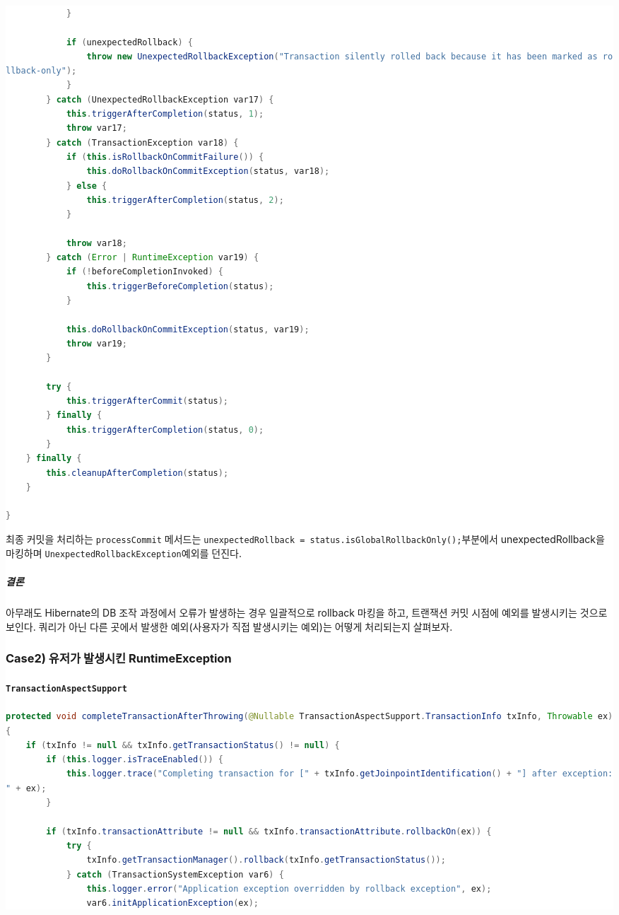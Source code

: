 ```java
            }

            if (unexpectedRollback) {
                throw new UnexpectedRollbackException("Transaction silently rolled back because it has been marked as rollback-only");
            }
        } catch (UnexpectedRollbackException var17) {
            this.triggerAfterCompletion(status, 1);
            throw var17;
        } catch (TransactionException var18) {
            if (this.isRollbackOnCommitFailure()) {
                this.doRollbackOnCommitException(status, var18);
            } else {
                this.triggerAfterCompletion(status, 2);
            }

            throw var18;
        } catch (Error | RuntimeException var19) {
            if (!beforeCompletionInvoked) {
                this.triggerBeforeCompletion(status);
            }

            this.doRollbackOnCommitException(status, var19);
            throw var19;
        }

        try {
            this.triggerAfterCommit(status);
        } finally {
            this.triggerAfterCompletion(status, 0);
        }
    } finally {
        this.cleanupAfterCompletion(status);
    }

}
```

최종 커밋을 처리하는 `processCommit` 메서드는 `unexpectedRollback = status.isGlobalRollbackOnly();`부분에서 unexpectedRollback을 마킹하며 `UnexpectedRollbackException`예외를 던진다.

##### 결론
아무래도 Hibernate의 DB 조작 과정에서 오류가 발생하는 경우 일괄적으로 rollback 마킹을 하고, 트랜잭션 커밋 시점에 예외를 발생시키는 것으로 보인다. 쿼리가 아닌 다른 곳에서 발생한 예외(사용자가 직접 발생시키는 예외)는 어떻게 처리되는지 살펴보자.

### Case2) 유저가 발생시킨 RuntimeException

#### `TransactionAspectSupport`

```java
protected void completeTransactionAfterThrowing(@Nullable TransactionAspectSupport.TransactionInfo txInfo, Throwable ex) {
    if (txInfo != null && txInfo.getTransactionStatus() != null) {
        if (this.logger.isTraceEnabled()) {
            this.logger.trace("Completing transaction for [" + txInfo.getJoinpointIdentification() + "] after exception: " + ex);
        }

        if (txInfo.transactionAttribute != null && txInfo.transactionAttribute.rollbackOn(ex)) {
            try {
                txInfo.getTransactionManager().rollback(txInfo.getTransactionStatus());
            } catch (TransactionSystemException var6) {
                this.logger.error("Application exception overridden by rollback exception", ex);
                var6.initApplicationException(ex);
```